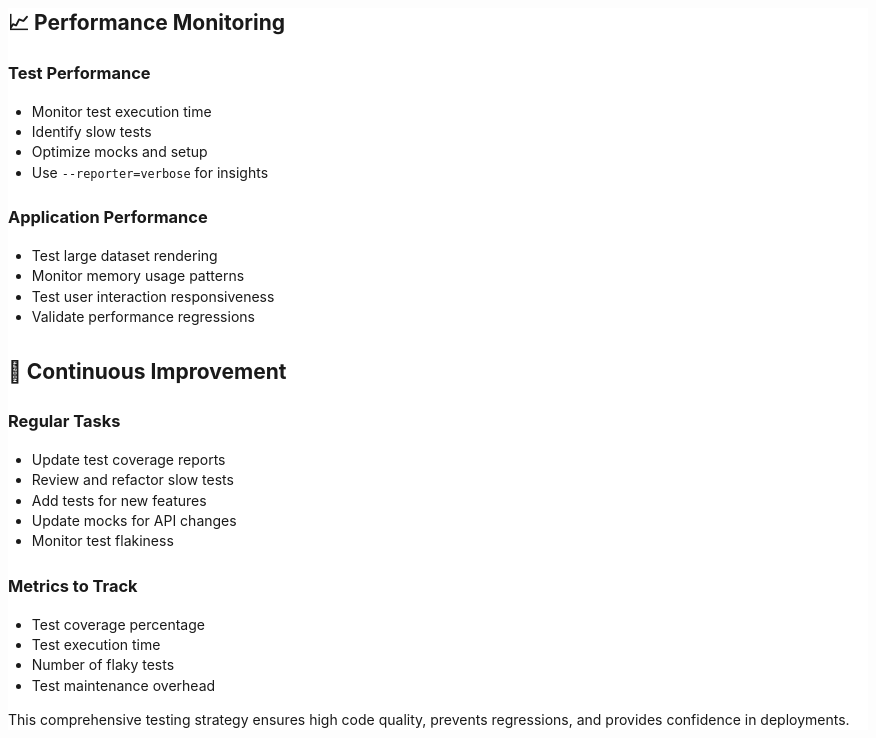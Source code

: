 ## 📈 **Performance Monitoring**

### **Test Performance**
- Monitor test execution time
- Identify slow tests
- Optimize mocks and setup
- Use `--reporter=verbose` for insights

### **Application Performance**
- Test large dataset rendering
- Monitor memory usage patterns
- Test user interaction responsiveness
- Validate performance regressions

## 🎯 **Continuous Improvement**

### **Regular Tasks**
- Update test coverage reports
- Review and refactor slow tests
- Add tests for new features
- Update mocks for API changes
- Monitor test flakiness

### **Metrics to Track**
- Test coverage percentage
- Test execution time
- Number of flaky tests
- Test maintenance overhead

This comprehensive testing strategy ensures high code quality, prevents regressions, and provides confidence in deployments. 